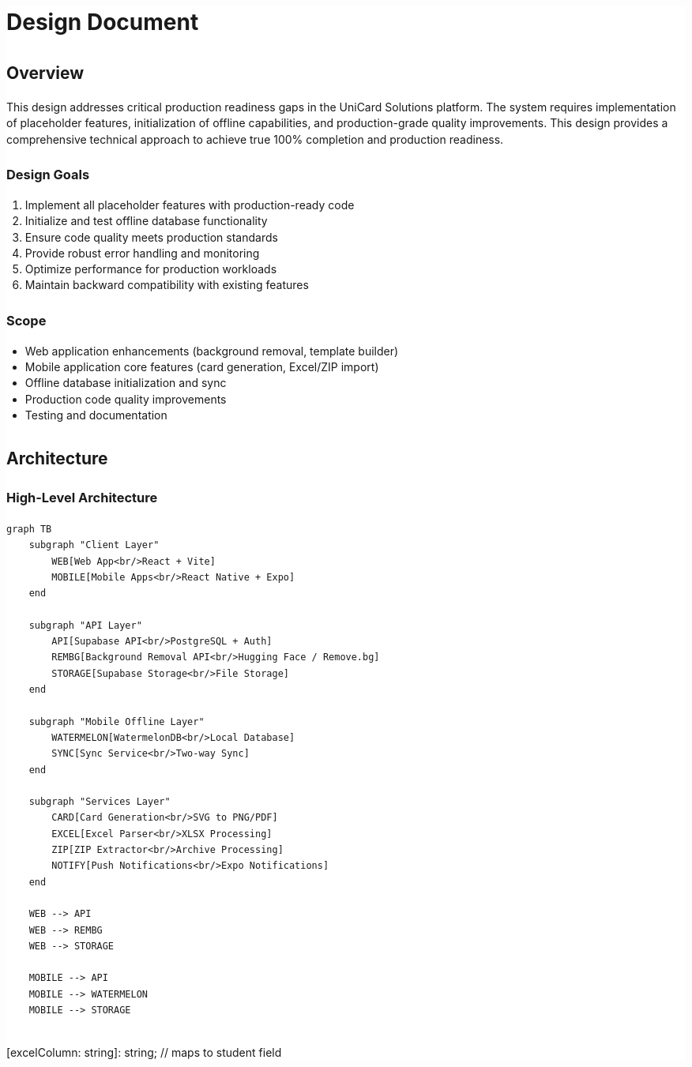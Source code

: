 # Design Document

## Overview

This design addresses critical production readiness gaps in the UniCard Solutions platform. The system requires implementation of placeholder features, initialization of offline capabilities, and production-grade quality improvements. This design provides a comprehensive technical approach to achieve true 100% completion and production readiness.

### Design Goals
1. Implement all placeholder features with production-ready code
2. Initialize and test offline database functionality
3. Ensure code quality meets production standards
4. Provide robust error handling and monitoring
5. Optimize performance for production workloads
6. Maintain backward compatibility with existing features

### Scope
- Web application enhancements (background removal, template builder)
- Mobile application core features (card generation, Excel/ZIP import)
- Offline database initialization and sync
- Production code quality improvements
- Testing and documentation

## Architecture

### High-Level Architecture

```mermaid
graph TB
    subgraph "Client Layer"
        WEB[Web App<br/>React + Vite]
        MOBILE[Mobile Apps<br/>React Native + Expo]
    end
    
    subgraph "API Layer"
        API[Supabase API<br/>PostgreSQL + Auth]
        REMBG[Background Removal API<br/>Hugging Face / Remove.bg]
        STORAGE[Supabase Storage<br/>File Storage]
    end
    
    subgraph "Mobile Offline Layer"
        WATERMELON[WatermelonDB<br/>Local Database]
        SYNC[Sync Service<br/>Two-way Sync]
    end
    
    subgraph "Services Layer"
        CARD[Card Generation<br/>SVG to PNG/PDF]
        EXCEL[Excel Parser<br/>XLSX Processing]
        ZIP[ZIP Extractor<br/>Archive Processing]
        NOTIFY[Push Notifications<br/>Expo Notifications]
    end
    
    WEB --> API
    WEB --> REMBG
    WEB --> STORAGE
    
    MOBILE --> API
    MOBILE --> WATERMELON
    MOBILE --> STORAGE
    
```

  [column: string]: any;
  [excelColumn: string]: string; // maps to student field
